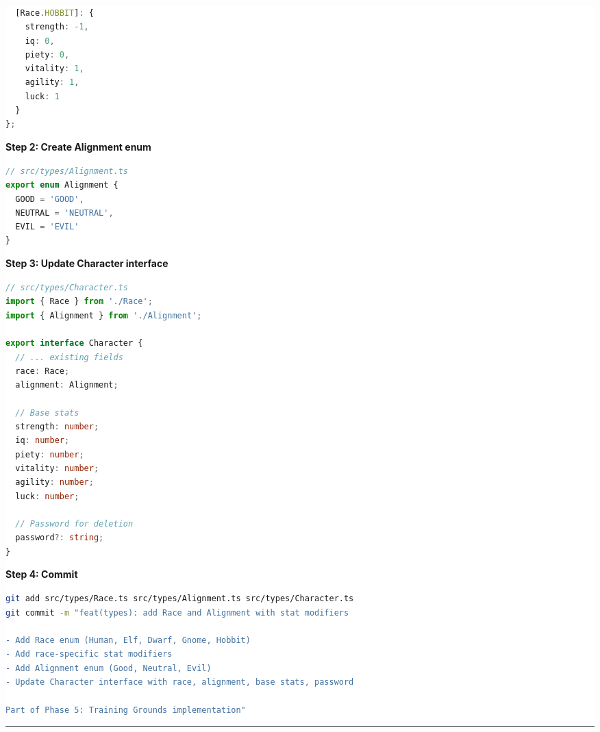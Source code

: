 ```typescript
  [Race.HOBBIT]: {
    strength: -1,
    iq: 0,
    piety: 0,
    vitality: 1,
    agility: 1,
    luck: 1
  }
};
```

**Step 2: Create Alignment enum**

```typescript
// src/types/Alignment.ts
export enum Alignment {
  GOOD = 'GOOD',
  NEUTRAL = 'NEUTRAL',
  EVIL = 'EVIL'
}
```

**Step 3: Update Character interface**

```typescript
// src/types/Character.ts
import { Race } from './Race';
import { Alignment } from './Alignment';

export interface Character {
  // ... existing fields
  race: Race;
  alignment: Alignment;

  // Base stats
  strength: number;
  iq: number;
  piety: number;
  vitality: number;
  agility: number;
  luck: number;

  // Password for deletion
  password?: string;
}
```

**Step 4: Commit**

```bash
git add src/types/Race.ts src/types/Alignment.ts src/types/Character.ts
git commit -m "feat(types): add Race and Alignment with stat modifiers

- Add Race enum (Human, Elf, Dwarf, Gnome, Hobbit)
- Add race-specific stat modifiers
- Add Alignment enum (Good, Neutral, Evil)
- Update Character interface with race, alignment, base stats, password

Part of Phase 5: Training Grounds implementation"
```

---

  [Race.HUMAN]: {
  [Race.ELF]: {
  [Race.DWARF]: {
  [Race.GNOME]: {